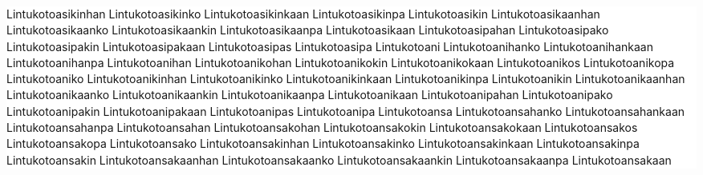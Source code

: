 Lintukotoasikinhan
Lintukotoasikinko
Lintukotoasikinkaan
Lintukotoasikinpa
Lintukotoasikin
Lintukotoasikaanhan
Lintukotoasikaanko
Lintukotoasikaankin
Lintukotoasikaanpa
Lintukotoasikaan
Lintukotoasipahan
Lintukotoasipako
Lintukotoasipakin
Lintukotoasipakaan
Lintukotoasipas
Lintukotoasipa
Lintukotoani
Lintukotoanihanko
Lintukotoanihankaan
Lintukotoanihanpa
Lintukotoanihan
Lintukotoanikohan
Lintukotoanikokin
Lintukotoanikokaan
Lintukotoanikos
Lintukotoanikopa
Lintukotoaniko
Lintukotoanikinhan
Lintukotoanikinko
Lintukotoanikinkaan
Lintukotoanikinpa
Lintukotoanikin
Lintukotoanikaanhan
Lintukotoanikaanko
Lintukotoanikaankin
Lintukotoanikaanpa
Lintukotoanikaan
Lintukotoanipahan
Lintukotoanipako
Lintukotoanipakin
Lintukotoanipakaan
Lintukotoanipas
Lintukotoanipa
Lintukotoansa
Lintukotoansahanko
Lintukotoansahankaan
Lintukotoansahanpa
Lintukotoansahan
Lintukotoansakohan
Lintukotoansakokin
Lintukotoansakokaan
Lintukotoansakos
Lintukotoansakopa
Lintukotoansako
Lintukotoansakinhan
Lintukotoansakinko
Lintukotoansakinkaan
Lintukotoansakinpa
Lintukotoansakin
Lintukotoansakaanhan
Lintukotoansakaanko
Lintukotoansakaankin
Lintukotoansakaanpa
Lintukotoansakaan